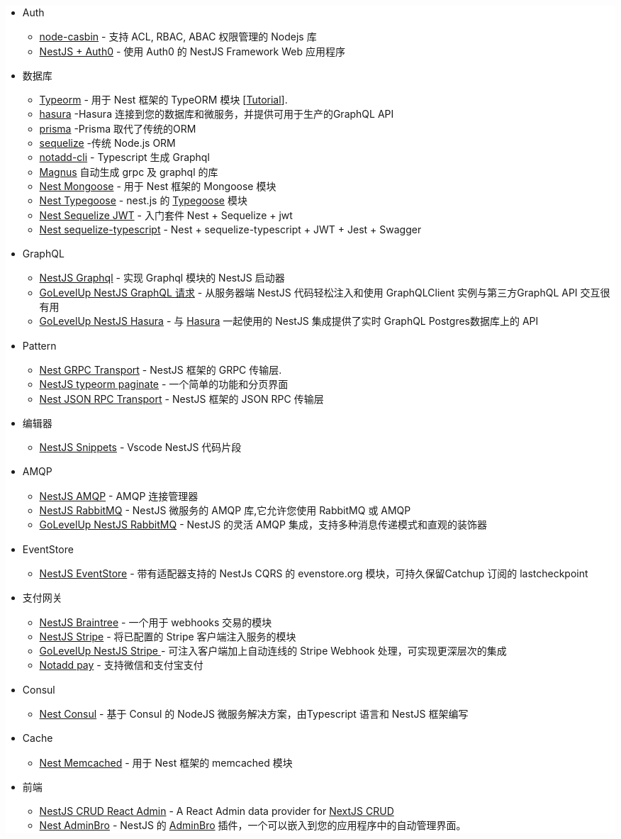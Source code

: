 - Auth
  - [node-casbin](https://github.com/casbin/node-casbin) - 支持 ACL, RBAC, ABAC 权限管理的 Nodejs 库
  - [NestJS + Auth0](https://github.com/cdiaz/nestjs-auth0) - 使用 Auth0 的 NestJS Framework Web 应用程序
- 数据库
  - [Typeorm](https://github.com/nestjs/typeorm) - 用于 Nest 框架的 TypeORM 模块 [[Tutorial](http://docs.nestjs.com/recipes/sql-typeorm)].
  - [hasura](https://hasura.io/) -Hasura 连接到您的数据库和微服务，并提供可用于生产的GraphQL API
  - [prisma](https://www.prisma.io/) -Prisma 取代了传统的ORM
  - [sequelize](https://github.com/sequelize/sequelize) -传统 Node.js ORM
  - [notadd-cli](https://github.com/notadd/notadd-cli) - Typescript 生成 Graphql 
  - [Magnus](https://github.com/notadd/magnus) 自动生成 grpc 及 graphql 的库
  - [Nest Mongoose](https://github.com/nestjs/mongoose) - 用于 Nest 框架的 Mongoose 模块
  - [Nest Typegoose](https://github.com/kpfromer/nestjs-typegoose) - nest.js 的 [Typegoose](https://github.com/szokodiakos/typegoose) 模块
  - [Nest Sequelize JWT](https://github.com/adrien2p/nest-js-sequelize-jwt) - 入门套件 Nest + Sequelize + jwt
  - [Nest sequelize-typescript](https://github.com/kentloog/nestjs-sequelize-typescript) - Nest + sequelize-typescript + JWT + Jest + Swagger
- GraphQL
  - [NestJS Graphql](https://github.com/adrien2p/nest-js-graphql) - 实现 Graphql 模块的 NestJS 启动器
  - [GoLevelUp NestJS GraphQL 请求](https://github.com/golevelup/nestjs/tree/master/packages/graphql-request) - 从服务器端 NestJS 代码轻松注入和使用 GraphQLClient 实例与第三方GraphQL API 交互很有用
  - [GoLevelUp NestJS Hasura](https://github.com/golevelup/nestjs/tree/master/packages/hasura) - 与 [Hasura](https://hasura.io/) 一起使用的 NestJS 集成提供了实时 GraphQL Postgres数据库上的 API
  
- Pattern
  - [Nest GRPC Transport](https://github.com/fresh8/nestjs-grpc-transport) - NestJS 框架的 GRPC 传输层.
  - [NestJS typeorm paginate](https://github.com/nestjsx/nestjs-typeorm-paginate) - 一个简单的功能和分页界面
  - [Nest JSON RPC Transport](https://github.com/Insidexa/nestjs-rpc) - NestJS 框架的 JSON RPC 传输层    
- 编辑器
  - [NestJS Snippets](https://github.com/ashinzekene/vscode-nestjs-snippets) - Vscode NestJS 代码片段
- AMQP
  - [NestJS AMQP](https://github.com/nestjsx/nestjs-amqp) - AMQP 连接管理器
  - [NestJS RabbitMQ](https://github.com/AlariCode/nestjs-rmq) -  NestJS 微服务的 AMQP 库,它允许您使用 RabbitMQ 或 AMQP
  - [GoLevelUp NestJS RabbitMQ](https://github.com/golevelup/nestjs/tree/master/packages/rabbitmq) - NestJS 的灵活 AMQP 集成，支持多种消息传递模式和直观的装饰器
- EventStore
  - [NestJS EventStore](https://github.com/juicycleff/nestjs-event-store) - 带有适配器支持的 NestJs CQRS 的 evenstore.org 模块，可持久保留Catchup 订阅的 lastcheckpoint
- 支付网关
  - [NestJS Braintree](https://github.com/nestjsx/nestjs-braintree) - 一个用于 webhooks 交易的模块
  - [NestJS Stripe](https://github.com/dhaspden/nestjs-stripe) - 将已配置的 Stripe 客户端注入服务的模块
  - [ GoLevelUp NestJS Stripe ](https://github.com/golevelup/nestjs/tree/master/packages/stripe) - 可注入客户端加上自动连线的 Stripe Webhook 处理，可实现更深层次的集成
  - [Notadd pay](https://github.com/notadd/nt-addon-pay) - 支持微信和支付宝支付
- Consul
  - [Nest Consul](https://github.com/nest-cloud/nestcloud) - 基于 Consul 的 NodeJS 微服务解决方案，由Typescript 语言和 NestJS 框架编写
- Cache
  - [Nest Memcached](https://github.com/nest-cloud/nest-memcached) - 用于 Nest 框架的 memcached 模块
- 前端
  - [NestJS CRUD React Admin](https://github.com/FusionWorks/react-admin-nestjsx-crud-dataprovider) - A React Admin data provider for [NextJS CRUD](https://github.com/nestjsx/crud)
  - [Nest AdminBro](https://github.com/SoftwareBrothers/admin-bro-nestjs) - NestJS 的  [AdminBro](https://github.com/SoftwareBrothers/admin-bro) 插件，一个可以嵌入到您的应用程序中的自动管理界面。
